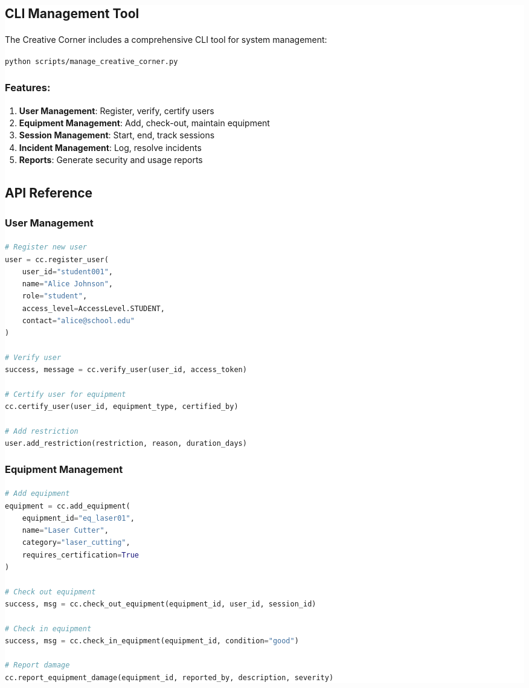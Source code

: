 ## CLI Management Tool

The Creative Corner includes a comprehensive CLI tool for system management:

```bash
python scripts/manage_creative_corner.py
```

### Features:
1. **User Management**: Register, verify, certify users
2. **Equipment Management**: Add, check-out, maintain equipment
3. **Session Management**: Start, end, track sessions
4. **Incident Management**: Log, resolve incidents
5. **Reports**: Generate security and usage reports

## API Reference

### User Management

```python
# Register new user
user = cc.register_user(
    user_id="student001",
    name="Alice Johnson",
    role="student",
    access_level=AccessLevel.STUDENT,
    contact="alice@school.edu"
)

# Verify user
success, message = cc.verify_user(user_id, access_token)

# Certify user for equipment
cc.certify_user(user_id, equipment_type, certified_by)

# Add restriction
user.add_restriction(restriction, reason, duration_days)
```

### Equipment Management

```python
# Add equipment
equipment = cc.add_equipment(
    equipment_id="eq_laser01",
    name="Laser Cutter",
    category="laser_cutting",
    requires_certification=True
)

# Check out equipment
success, msg = cc.check_out_equipment(equipment_id, user_id, session_id)

# Check in equipment
success, msg = cc.check_in_equipment(equipment_id, condition="good")

# Report damage
cc.report_equipment_damage(equipment_id, reported_by, description, severity)
```
